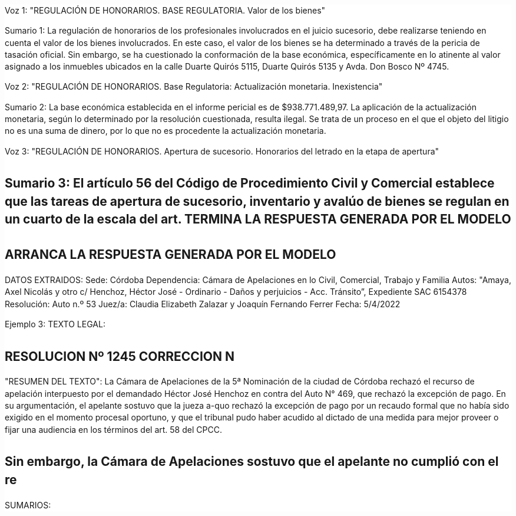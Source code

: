 Voz 1:  "REGULACIÓN DE HONORARIOS. BASE REGULATORIA. Valor de
los bienes"

Sumario 1: La regulación de honorarios de los profesionales involucrados en el
juicio sucesorio, debe realizarse teniendo en cuenta el valor de los bienes
involucrados. En este caso, el valor de los bienes se ha determinado a través
de la pericia de tasación oficial. Sin embargo, se ha cuestionado la
conformación de la base económica, específicamente en lo atinente al valor
asignado a los inmuebles ubicados en la calle Duarte Quirós 5115, Duarte
Quirós 5135 y Avda. Don Bosco Nº 4745.

Voz 2: "REGULACIÓN DE HONORARIOS. Base Regulatoria: Actualización
monetaria. Inexistencia"

Sumario 2: La base económica establecida en el informe pericial es de $938.771.489,97.
La aplicación de la actualización monetaria, según lo determinado por la resolución
cuestionada, resulta ilegal. Se trata de un proceso en el que el objeto del litigio no es
una suma de dinero, por lo que no es procedente la actualización monetaria.

Voz 3: "REGULACIÓN DE HONORARIOS. Apertura de sucesorio.
Honorarios del letrado en la etapa de apertura"

Sumario 3: El artículo 56 del Código de Procedimiento Civil y Comercial establece que las
tareas de apertura de sucesorio, inventario y avalúo de bienes se regulan en un cuarto
de la escala del art.
TERMINA LA RESPUESTA GENERADA POR EL MODELO
-------------------
ARRANCA LA RESPUESTA GENERADA POR EL MODELO
-------------------
DATOS EXTRAIDOS:
Sede: Córdoba
Dependencia: Cámara de Apelaciones en lo Civil, Comercial, Trabajo y Familia
Autos: "Amaya, Axel Nicolás y otro c/ Henchoz, Héctor José - Ordinario - Daños y perjuicios - Acc.
Tránsito”,
Expediente SAC 6154378
Resolución: Auto n.º 53
Juez/a: Claudia Elizabeth Zalazar y Joaquín Fernando Ferrer
Fecha: 5/4/2022

Ejemplo 3:
TEXTO LEGAL:

RESOLUCION Nº 1245
CORRECCION N
-------------------
"RESUMEN DEL TEXTO":
La Cámara de Apelaciones de la 5ª Nominación de la ciudad de Córdoba rechazó el recurso
de apelación interpuesto por el demandado Héctor José Henchoz en contra del Auto N° 469,
que rechazó la excepción de pago. En su argumentación, el apelante sostuvo que la jueza
a-quo rechazó la excepción de pago por un recaudo formal que no había sido exigido en el
momento procesal oportuno, y que el tribunal pudo haber acudido al dictado de una medida
para mejor proveer o fijar una audiencia en los términos del art. 58 del CPCC.

Sin embargo, la Cámara de Apelaciones sostuvo que el apelante no cumplió con el re
-------------------
SUMARIOS:
